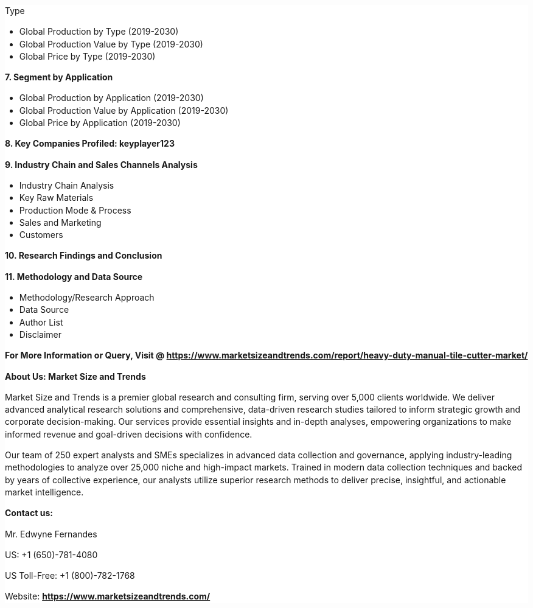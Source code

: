 Type</strong></p><ul><li>Global Production by Type (2019-2030)</li><li>Global Production Value by Type (2019-2030)</li><li>Global Price by Type (2019-2030)</li></ul><p><strong>7. Segment by Application</strong></p><ul><li>Global Production by Application (2019-2030)</li><li>Global Production Value by Application (2019-2030)</li><li>Global Price by Application (2019-2030)</li></ul><p><strong>8. Key Companies Profiled: keyplayer123</strong></p><p><strong>9. Industry Chain and Sales Channels Analysis</strong></p><ul><li>Industry Chain Analysis</li><li>Key Raw Materials</li><li>Production Mode &amp; Process</li><li>Sales and Marketing</li><li>Customers</li></ul><p><strong>10. Research Findings and Conclusion</strong></p><p><strong>11. Methodology and Data Source</strong></p><ul><li>Methodology/Research Approach</li><li>Data Source</li><li>Author List</li><li>Disclaimer</li></ul></p><p><strong>For More Information or Query, Visit @ <a href="https://www.marketsizeandtrends.com/report/heavy-duty-manual-tile-cutter-market/">https://www.marketsizeandtrends.com/report/heavy-duty-manual-tile-cutter-market/</a></strong></p><p><strong>About Us: Market Size and Trends</strong></p><p>Market Size and Trends is a premier global research and consulting firm, serving over 5,000 clients worldwide. We deliver advanced analytical research solutions and comprehensive, data-driven research studies tailored to inform strategic growth and corporate decision-making. Our services provide essential insights and in-depth analyses, empowering organizations to make informed revenue and goal-driven decisions with confidence.</p><p>Our team of 250 expert analysts and SMEs specializes in advanced data collection and governance, applying industry-leading methodologies to analyze over 25,000 niche and high-impact markets. Trained in modern data collection techniques and backed by years of collective experience, our analysts utilize superior research methods to deliver precise, insightful, and actionable market intelligence.</p><p><strong>Contact us:</strong></p><p>Mr. Edwyne Fernandes</p><p>US: +1 (650)-781-4080</p><p>US Toll-Free: +1 (800)-782-1768</p><p>Website: <strong><a href="https://www.marketsizeandtrends.com/">https://www.marketsizeandtrends.com/</a></strong></p>

